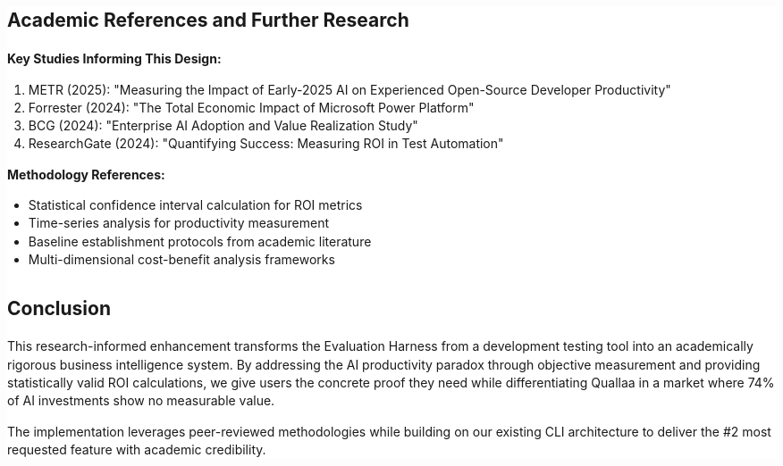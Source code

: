 ## Academic References and Further Research

**Key Studies Informing This Design:**
1. METR (2025): "Measuring the Impact of Early-2025 AI on Experienced Open-Source Developer Productivity"
2. Forrester (2024): "The Total Economic Impact of Microsoft Power Platform"
3. BCG (2024): "Enterprise AI Adoption and Value Realization Study"
4. ResearchGate (2024): "Quantifying Success: Measuring ROI in Test Automation"

**Methodology References:**
- Statistical confidence interval calculation for ROI metrics
- Time-series analysis for productivity measurement
- Baseline establishment protocols from academic literature
- Multi-dimensional cost-benefit analysis frameworks

## Conclusion

This research-informed enhancement transforms the Evaluation Harness from a development testing tool into an academically rigorous business intelligence system. By addressing the AI productivity paradox through objective measurement and providing statistically valid ROI calculations, we give users the concrete proof they need while differentiating Quallaa in a market where 74% of AI investments show no measurable value.

The implementation leverages peer-reviewed methodologies while building on our existing CLI architecture to deliver the #2 most requested feature with academic credibility.